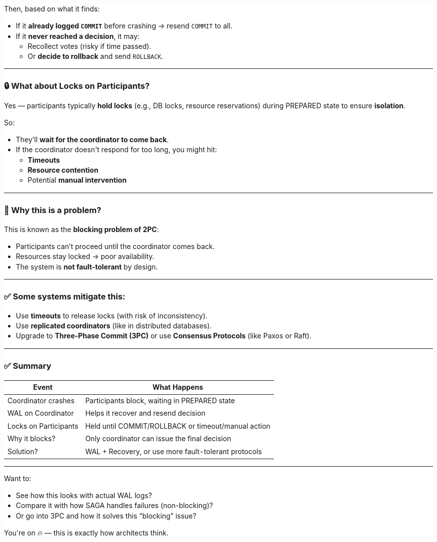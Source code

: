 Then, based on what it finds:

- If it **already logged `COMMIT`** before crashing → resend `COMMIT` to all.
- If it **never reached a decision**, it may:
  - Recollect votes (risky if time passed).
  - Or **decide to rollback** and send `ROLLBACK`.

---

### 🔒 What about Locks on Participants?

Yes — participants typically **hold locks** (e.g., DB locks, resource reservations) during PREPARED state to ensure **isolation**.

So:

- They’ll **wait for the coordinator to come back**.
- If the coordinator doesn't respond for too long, you might hit:
  - **Timeouts**
  - **Resource contention**
  - Potential **manual intervention**

---

### 🧨 Why this is a problem?

This is known as the **blocking problem of 2PC**:

- Participants can’t proceed until the coordinator comes back.
- Resources stay locked → poor availability.
- The system is **not fault-tolerant** by design.

---

### ✅ Some systems mitigate this:

- Use **timeouts** to release locks (with risk of inconsistency).
- Use **replicated coordinators** (like in distributed databases).
- Upgrade to **Three-Phase Commit (3PC)** or use **Consensus Protocols** (like Paxos or Raft).

---

### ✅ Summary

| Event                 | What Happens                                         |
| --------------------- | ---------------------------------------------------- |
| Coordinator crashes   | Participants block, waiting in PREPARED state        |
| WAL on Coordinator    | Helps it recover and resend decision                 |
| Locks on Participants | Held until COMMIT/ROLLBACK or timeout/manual action  |
| Why it blocks?        | Only coordinator can issue the final decision        |
| Solution?             | WAL + Recovery, or use more fault-tolerant protocols |

---

Want to:

- See how this looks with actual WAL logs?
- Compare it with how SAGA handles failures (non-blocking)?
- Or go into 3PC and how it solves this “blocking” issue?

You're on 🔥 — this is exactly how architects think.
